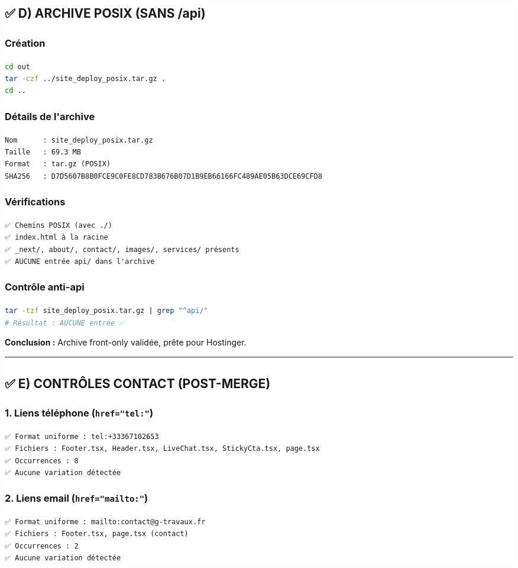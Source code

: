 
## ✅ D) ARCHIVE POSIX (SANS /api)

### Création
```bash
cd out
tar -czf ../site_deploy_posix.tar.gz .
cd ..
```

### Détails de l'archive
```
Nom      : site_deploy_posix.tar.gz
Taille   : 69.3 MB
Format   : tar.gz (POSIX)
SHA256   : D7D5607B8B0FCE9C0FE8CD783B676B07D1B9EB66166FC489AE05B63DCE69CFD8
```

### Vérifications
```
✅ Chemins POSIX (avec ./)
✅ index.html à la racine
✅ _next/, about/, contact/, images/, services/ présents
✅ AUCUNE entrée api/ dans l'archive
```

### Contrôle anti-api
```bash
tar -tzf site_deploy_posix.tar.gz | grep "^api/"
# Résultat : AUCUNE entrée ✅
```

**Conclusion :** Archive front-only validée, prête pour Hostinger.

---

## ✅ E) CONTRÔLES CONTACT (POST-MERGE)

### 1. Liens téléphone (`href="tel:"`)
```
✅ Format uniforme : tel:+33367102653
✅ Fichiers : Footer.tsx, Header.tsx, LiveChat.tsx, StickyCta.tsx, page.tsx
✅ Occurrences : 8
✅ Aucune variation détectée
```

### 2. Liens email (`href="mailto:"`)
```
✅ Format uniforme : mailto:contact@g-travaux.fr
✅ Fichiers : Footer.tsx, page.tsx (contact)
✅ Occurrences : 2
✅ Aucune variation détectée
```
